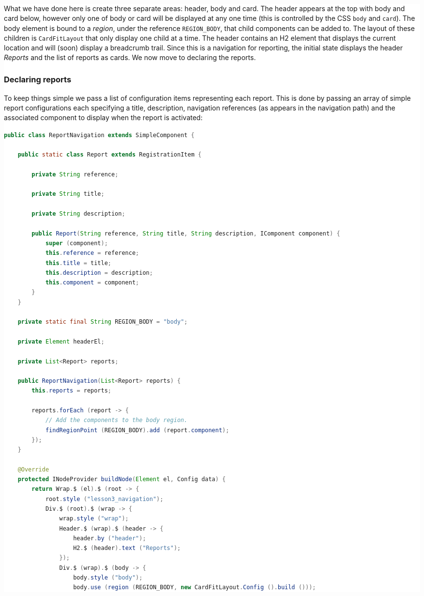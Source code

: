 What we have done here is create three separate areas: header, body and card. The header appears at the top with body and card below, however only one of body or card will be displayed at any one time (this is controlled by the CSS `body` and `card`). The body element is bound to a *region*, under the reference `REGION_BODY`, that child components can be added to. The layout of these children is `CardFitLayout` that only display one child at a time. The header contains an H2 element that displays the current location and will (soon) display a breadcrumb trail. Since this is a navigation for reporting, the initial state displays the header *Reports* and the list of reports as cards. We now move to declaring the reports.

### Declaring reports

To keep things simple we pass a list of configuration items representing each report. This is done by passing an array of simple report configurations each specifying a title, description, navigation references (as appears in the navigation path) and the associated component to display when the report is activated:

```java
public class ReportNavigation extends SimpleComponent {

    public static class Report extends RegistrationItem {

        private String reference;

        private String title;

        private String description;

        public Report(String reference, String title, String description, IComponent component) {
            super (component);
            this.reference = reference;
            this.title = title;
            this.description = description;
            this.component = component;
        }
    }

    private static final String REGION_BODY = "body";

    private Element headerEl;

    private List<Report> reports;

    public ReportNavigation(List<Report> reports) {
        this.reports = reports;
            
        reports.forEach (report -> {
            // Add the components to the body region.
            findRegionPoint (REGION_BODY).add (report.component);
        });
    }

    @Override
    protected INodeProvider buildNode(Element el, Config data) {
        return Wrap.$ (el).$ (root -> {
            root.style ("lesson3_navigation");
            Div.$ (root).$ (wrap -> {
                wrap.style ("wrap");
                Header.$ (wrap).$ (header -> {
                    header.by ("header");
                    H2.$ (header).text ("Reports");
                });
                Div.$ (wrap).$ (body -> {
                    body.style ("body");
                    body.use (region (REGION_BODY, new CardFitLayout.Config ().build ()));
```